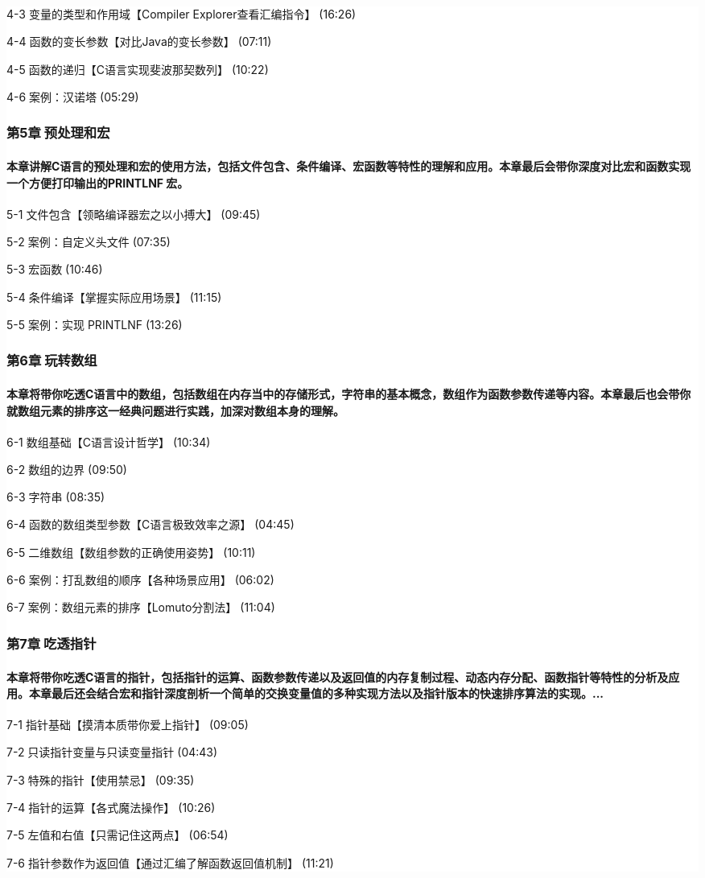 4-3 变量的类型和作用域【Compiler Explorer查看汇编指令】 (16:26)

4-4 函数的变长参数【对比Java的变长参数】 (07:11)

4-5 函数的递归【C语言实现斐波那契数列】 (10:22)

4-6 案例：汉诺塔 (05:29)


### 第5章 预处理和宏

#### 本章讲解C语言的预处理和宏的使用方法，包括文件包含、条件编译、宏函数等特性的理解和应用。本章最后会带你深度对比宏和函数实现一个方便打印输出的PRINTLNF 宏。
5-1 文件包含【领略编译器宏之以小搏大】 (09:45)

5-2 案例：自定义头文件 (07:35)

5-3 宏函数 (10:46)

5-4 条件编译【掌握实际应用场景】 (11:15)

5-5 案例：实现 PRINTLNF (13:26)


### 第6章 玩转数组

#### 本章将带你吃透C语言中的数组，包括数组在内存当中的存储形式，字符串的基本概念，数组作为函数参数传递等内容。本章最后也会带你就数组元素的排序这一经典问题进行实践，加深对数组本身的理解。
6-1 数组基础【C语言设计哲学】 (10:34)

6-2 数组的边界 (09:50)

6-3 字符串 (08:35)

6-4 函数的数组类型参数【C语言极致效率之源】 (04:45)

6-5 二维数组【数组参数的正确使用姿势】 (10:11)

6-6 案例：打乱数组的顺序【各种场景应用】 (06:02)

6-7 案例：数组元素的排序【Lomuto分割法】 (11:04)


### 第7章 吃透指针 

#### 本章将带你吃透C语言的指针，包括指针的运算、函数参数传递以及返回值的内存复制过程、动态内存分配、函数指针等特性的分析及应用。本章最后还会结合宏和指针深度剖析一个简单的交换变量值的多种实现方法以及指针版本的快速排序算法的实现。...
7-1 指针基础【摸清本质带你爱上指针】 (09:05)

7-2 只读指针变量与只读变量指针 (04:43)

7-3 特殊的指针【使用禁忌】 (09:35)

7-4 指针的运算【各式魔法操作】 (10:26)

7-5 左值和右值【只需记住这两点】 (06:54)

7-6 指针参数作为返回值【通过汇编了解函数返回值机制】 (11:21)
